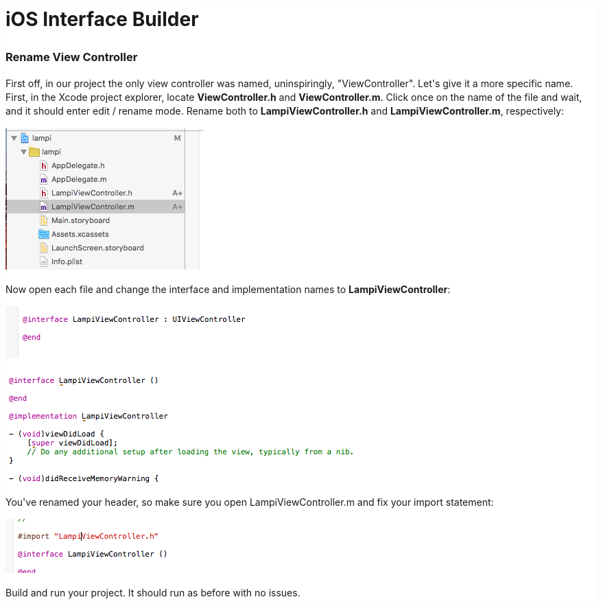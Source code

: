 # iOS Interface Builder

### Rename View Controller

First off, in our project the only view controller was named, uninspiringly, "ViewController". Let's give it a more specific name. First, in the Xcode project explorer, locate **ViewController.h** and **ViewController.m**. Click once on the name of the file and wait, and it should enter edit / rename mode. Rename both to **LampiViewController.h** and **LampiViewController.m**, respectively:

![](Images/rename_files.png)

Now open each file and change the interface and implementation names to **LampiViewController**:

![](Images/rename_interface.png)

![](Images/rename_implementation.png)

You've renamed your header, so make sure you open LampiViewController.m and fix your import statement:

![](Images/rename_import.png)

Build and run your project. It should run as before with no issues.

